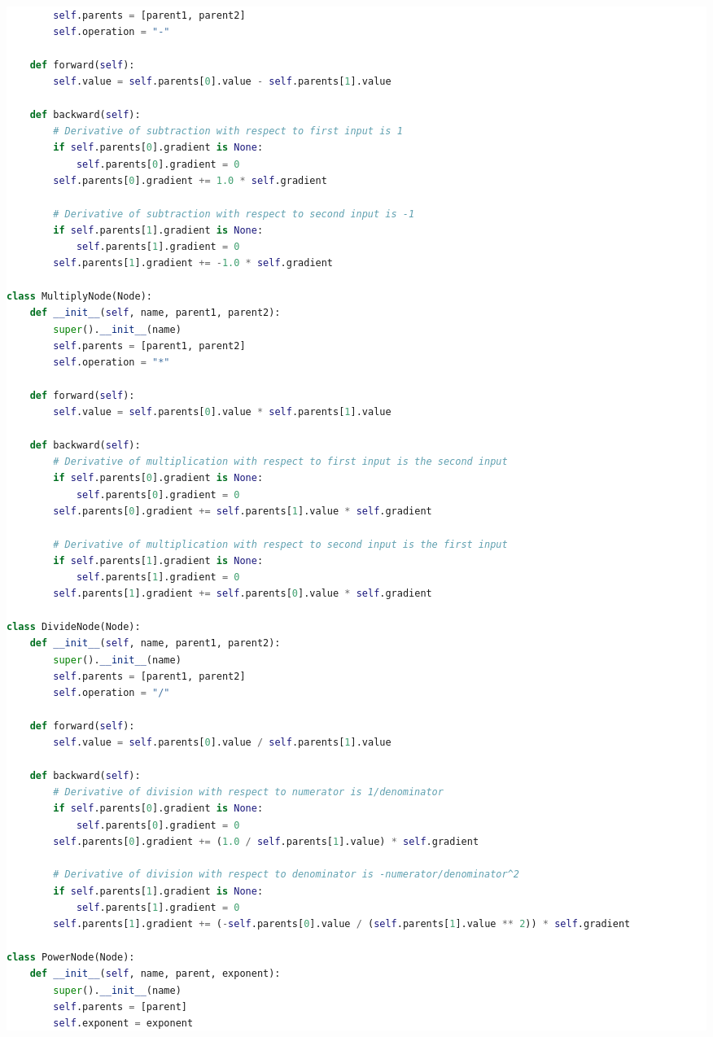 ```python
        self.parents = [parent1, parent2]
        self.operation = "-"
    
    def forward(self):
        self.value = self.parents[0].value - self.parents[1].value
    
    def backward(self):
        # Derivative of subtraction with respect to first input is 1
        if self.parents[0].gradient is None:
            self.parents[0].gradient = 0
        self.parents[0].gradient += 1.0 * self.gradient
        
        # Derivative of subtraction with respect to second input is -1
        if self.parents[1].gradient is None:
            self.parents[1].gradient = 0
        self.parents[1].gradient += -1.0 * self.gradient

class MultiplyNode(Node):
    def __init__(self, name, parent1, parent2):
        super().__init__(name)
        self.parents = [parent1, parent2]
        self.operation = "*"
    
    def forward(self):
        self.value = self.parents[0].value * self.parents[1].value
    
    def backward(self):
        # Derivative of multiplication with respect to first input is the second input
        if self.parents[0].gradient is None:
            self.parents[0].gradient = 0
        self.parents[0].gradient += self.parents[1].value * self.gradient
        
        # Derivative of multiplication with respect to second input is the first input
        if self.parents[1].gradient is None:
            self.parents[1].gradient = 0
        self.parents[1].gradient += self.parents[0].value * self.gradient

class DivideNode(Node):
    def __init__(self, name, parent1, parent2):
        super().__init__(name)
        self.parents = [parent1, parent2]
        self.operation = "/"
    
    def forward(self):
        self.value = self.parents[0].value / self.parents[1].value
    
    def backward(self):
        # Derivative of division with respect to numerator is 1/denominator
        if self.parents[0].gradient is None:
            self.parents[0].gradient = 0
        self.parents[0].gradient += (1.0 / self.parents[1].value) * self.gradient
        
        # Derivative of division with respect to denominator is -numerator/denominator^2
        if self.parents[1].gradient is None:
            self.parents[1].gradient = 0
        self.parents[1].gradient += (-self.parents[0].value / (self.parents[1].value ** 2)) * self.gradient

class PowerNode(Node):
    def __init__(self, name, parent, exponent):
        super().__init__(name)
        self.parents = [parent]
        self.exponent = exponent
```
